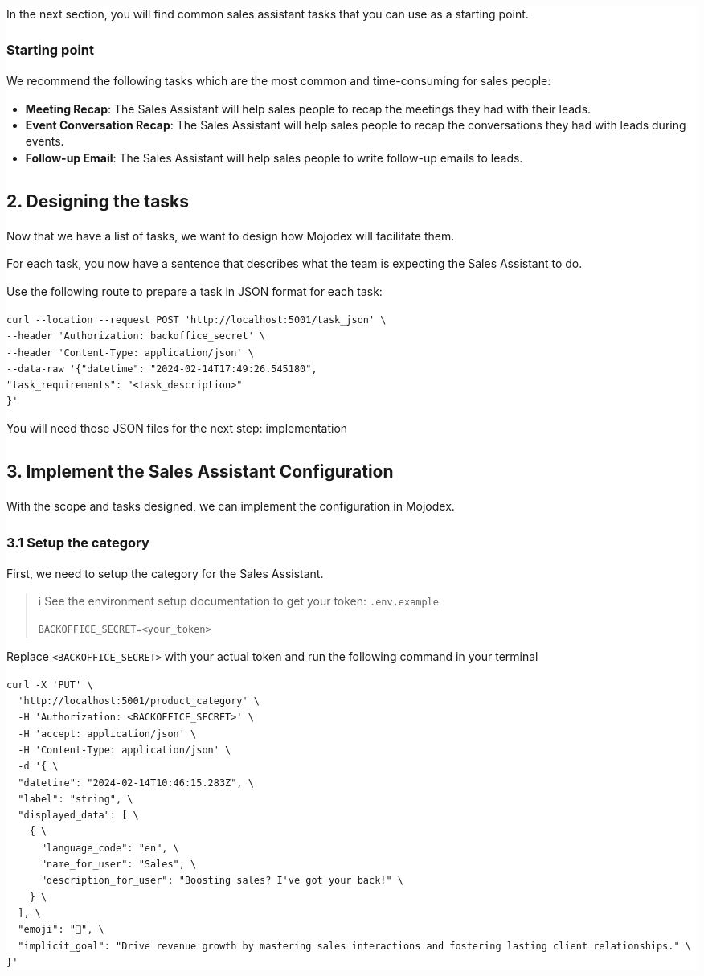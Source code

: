 In the next section, you will find common sales assistant tasks that you can use as a starting point.

### Starting point

We recommend the following tasks which are the most common and time-consuming for sales people:

- **Meeting Recap**: The Sales Assistant will help sales people to recap the meetings they had with their leads.
- **Event Conversation Recap**: The Sales Assistant will help sales people to recap the conversations they had with leads during events.
- **Follow-up Email**: The Sales Assistant will help sales people to write follow-up emails to leads.

## 2. Designing the tasks

Now that we have a list of tasks, we want to design how Mojodex will facilitate them.

For each task, you now have a sentence that describes what the team is expecting the Sales Assistant to do.

Use the following route to prepare a task in JSON format for each task:
```
curl --location --request POST 'http://localhost:5001/task_json' \
--header 'Authorization: backoffice_secret' \
--header 'Content-Type: application/json' \
--data-raw '{"datetime": "2024-02-14T17:49:26.545180",
"task_requirements": "<task_description>"
}'
```

You will need those JSON files for the next step: implementation

## 3. Implement the Sales Assistant Configuration

With the scope and tasks designed, we can implement the configuration in Mojodex.

### 3.1 Setup the category

First, we need to setup the category for the Sales Assistant.

> ℹ️ See the environment setup documentation to get your token: `.env.example`
>
> `BACKOFFICE_SECRET=<your_token>`

Replace `<BACKOFFICE_SECRET>` with your actual token and run the following command in your terminal
```shell
curl -X 'PUT' \
  'http://localhost:5001/product_category' \
  -H 'Authorization: <BACKOFFICE_SECRET>' \
  -H 'accept: application/json' \
  -H 'Content-Type: application/json' \
  -d '{ \
  "datetime": "2024-02-14T10:46:15.283Z", \
  "label": "string", \
  "displayed_data": [ \
    { \
      "language_code": "en", \
      "name_for_user": "Sales", \
      "description_for_user": "Boosting sales? I've got your back!" \
    } \ 
  ], \
  "emoji": "💼", \
  "implicit_goal": "Drive revenue growth by mastering sales interactions and fostering lasting client relationships." \
}'
```